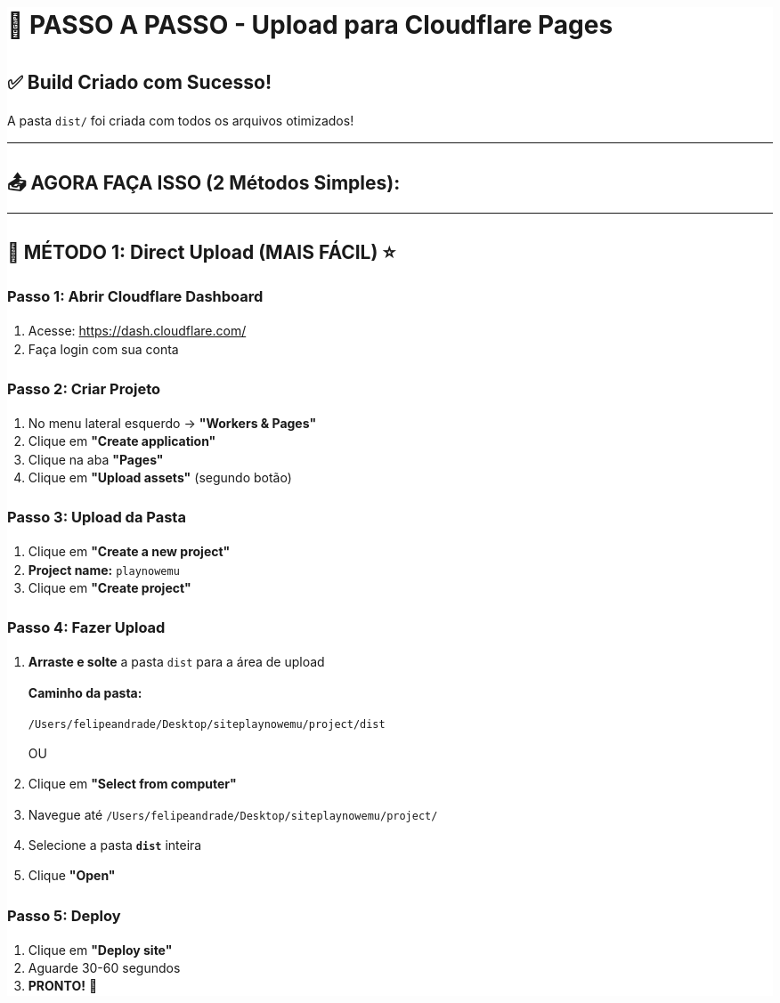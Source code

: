 # 🚀 PASSO A PASSO - Upload para Cloudflare Pages

## ✅ Build Criado com Sucesso!

A pasta `dist/` foi criada com todos os arquivos otimizados! 

---

## 📤 AGORA FAÇA ISSO (2 Métodos Simples):

---

## 🎯 **MÉTODO 1: Direct Upload (MAIS FÁCIL)** ⭐

### Passo 1: Abrir Cloudflare Dashboard
1. Acesse: https://dash.cloudflare.com/
2. Faça login com sua conta

### Passo 2: Criar Projeto
1. No menu lateral esquerdo → **"Workers & Pages"**
2. Clique em **"Create application"**
3. Clique na aba **"Pages"**
4. Clique em **"Upload assets"** (segundo botão)

### Passo 3: Upload da Pasta
1. Clique em **"Create a new project"**
2. **Project name:** `playnowemu`
3. Clique em **"Create project"**

### Passo 4: Fazer Upload
1. **Arraste e solte** a pasta `dist` para a área de upload
   
   **Caminho da pasta:**
   ```
   /Users/felipeandrade/Desktop/siteplaynowemu/project/dist
   ```

   OU

2. Clique em **"Select from computer"**
3. Navegue até `/Users/felipeandrade/Desktop/siteplaynowemu/project/`
4. Selecione a pasta **`dist`** inteira
5. Clique **"Open"**

### Passo 5: Deploy
1. Clique em **"Deploy site"**
2. Aguarde 30-60 segundos
3. **PRONTO!** 🎉
